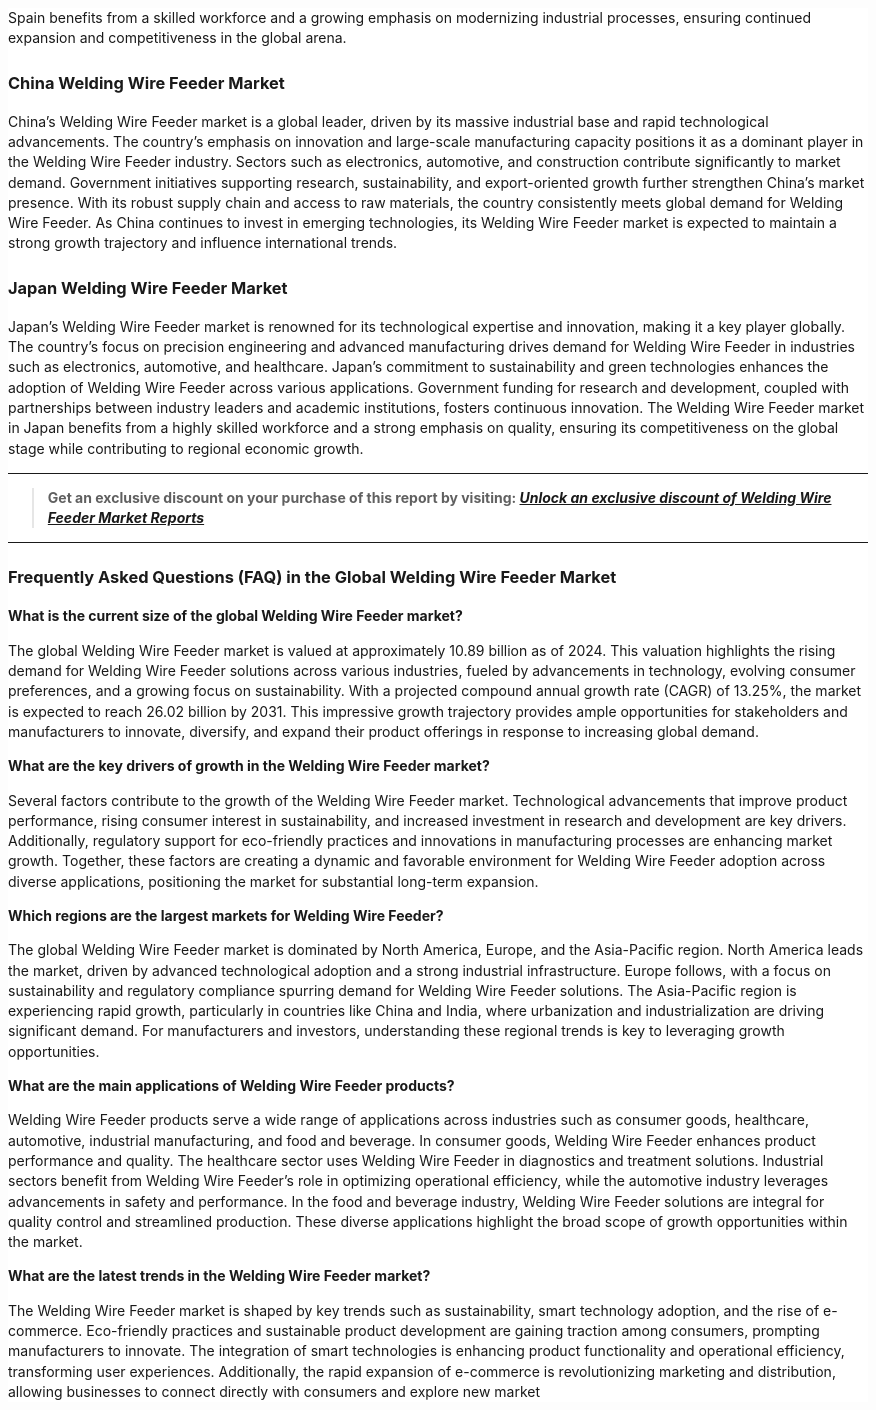 Spain benefits from a skilled workforce and a growing emphasis on modernizing industrial processes, ensuring continued expansion and competitiveness in the global arena.</p><h3>China Welding Wire Feeder Market</h3><p>China&rsquo;s Welding Wire Feeder market is a global leader, driven by its massive industrial base and rapid technological advancements. The country&rsquo;s emphasis on innovation and large-scale manufacturing capacity positions it as a dominant player in the Welding Wire Feeder industry. Sectors such as electronics, automotive, and construction contribute significantly to market demand. Government initiatives supporting research, sustainability, and export-oriented growth further strengthen China&rsquo;s market presence. With its robust supply chain and access to raw materials, the country consistently meets global demand for Welding Wire Feeder. As China continues to invest in emerging technologies, its Welding Wire Feeder market is expected to maintain a strong growth trajectory and influence international trends.</p><h3>Japan Welding Wire Feeder Market</h3><p>Japan&rsquo;s Welding Wire Feeder market is renowned for its technological expertise and innovation, making it a key player globally. The country&rsquo;s focus on precision engineering and advanced manufacturing drives demand for Welding Wire Feeder in industries such as electronics, automotive, and healthcare. Japan&rsquo;s commitment to sustainability and green technologies enhances the adoption of Welding Wire Feeder across various applications. Government funding for research and development, coupled with partnerships between industry leaders and academic institutions, fosters continuous innovation. The Welding Wire Feeder market in Japan benefits from a highly skilled workforce and a strong emphasis on quality, ensuring its competitiveness on the global stage while contributing to regional economic growth.</p><hr /><blockquote><p><strong>Get an exclusive discount on your purchase of this report by visiting: <em><a href="://marketresearchpulse.com/ask-for-discount/5218?utm_source=Github&amp;utm_medium=019">Unlock an exclusive discount of Welding Wire Feeder Market Reports</a></em>&nbsp;</strong></p></blockquote><hr /><h3>Frequently Asked Questions (FAQ) in the Global Welding Wire Feeder Market</h3><p><strong>What is the current size of the global Welding Wire Feeder market?</strong></p><p>The global Welding Wire Feeder market is valued at approximately 10.89 billion as of 2024. This valuation highlights the rising demand for Welding Wire Feeder solutions across various industries, fueled by advancements in technology, evolving consumer preferences, and a growing focus on sustainability. With a projected compound annual growth rate (CAGR) of 13.25%, the market is expected to reach 26.02 billion by 2031. This impressive growth trajectory provides ample opportunities for stakeholders and manufacturers to innovate, diversify, and expand their product offerings in response to increasing global demand.</p><p><strong>What are the key drivers of growth in the Welding Wire Feeder market?</strong></p><p>Several factors contribute to the growth of the Welding Wire Feeder market. Technological advancements that improve product performance, rising consumer interest in sustainability, and increased investment in research and development are key drivers. Additionally, regulatory support for eco-friendly practices and innovations in manufacturing processes are enhancing market growth. Together, these factors are creating a dynamic and favorable environment for Welding Wire Feeder adoption across diverse applications, positioning the market for substantial long-term expansion.</p><p><strong>Which regions are the largest markets for Welding Wire Feeder?</strong></p><p>The global Welding Wire Feeder market is dominated by North America, Europe, and the Asia-Pacific region. North America leads the market, driven by advanced technological adoption and a strong industrial infrastructure. Europe follows, with a focus on sustainability and regulatory compliance spurring demand for Welding Wire Feeder solutions. The Asia-Pacific region is experiencing rapid growth, particularly in countries like China and India, where urbanization and industrialization are driving significant demand. For manufacturers and investors, understanding these regional trends is key to leveraging growth opportunities.</p><p><strong>What are the main applications of Welding Wire Feeder products?</strong></p><p>Welding Wire Feeder products serve a wide range of applications across industries such as consumer goods, healthcare, automotive, industrial manufacturing, and food and beverage. In consumer goods, Welding Wire Feeder enhances product performance and quality. The healthcare sector uses Welding Wire Feeder in diagnostics and treatment solutions. Industrial sectors benefit from Welding Wire Feeder&rsquo;s role in optimizing operational efficiency, while the automotive industry leverages advancements in safety and performance. In the food and beverage industry, Welding Wire Feeder solutions are integral for quality control and streamlined production. These diverse applications highlight the broad scope of growth opportunities within the market.</p><p><strong>What are the latest trends in the Welding Wire Feeder market?</strong></p><p>The Welding Wire Feeder market is shaped by key trends such as sustainability, smart technology adoption, and the rise of e-commerce. Eco-friendly practices and sustainable product development are gaining traction among consumers, prompting manufacturers to innovate. The integration of smart technologies is enhancing product functionality and operational efficiency, transforming user experiences. Additionally, the rapid expansion of e-commerce is revolutionizing marketing and distribution, allowing businesses to connect directly with consumers and explore new market